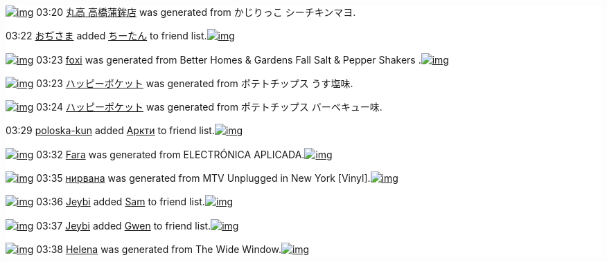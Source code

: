 [![img](http://www.deviantsart.com/3rkv8ti.png)](http://www.barcodekanojo.com/kanojo/3175307/%E4%B8%B8%E9%AB%98%20%E9%AB%98%E6%A9%8B%E8%92%B2%E9%89%BE%E5%BA%97) 03:20 [丸高 高橋蒲鉾店](http://www.barcodekanojo.com/kanojo/3175307/%E4%B8%B8%E9%AB%98%20%E9%AB%98%E6%A9%8B%E8%92%B2%E9%89%BE%E5%BA%97) was generated from かじりっこ シーチキンマヨ.

03:22 [おぢさま](http://www.barcodekanojo.com/user/473243/%E3%81%8A%E3%81%A2%E3%81%95%E3%81%BE) added [ちーたん](http://www.barcodekanojo.com/kanojo/1449650/%E3%81%A1%E3%83%BC%E3%81%9F%E3%82%93) to friend list.[![img](http://www.deviantsart.com/164dct8.png)](http://www.barcodekanojo.com/kanojo/1449650/%E3%81%A1%E3%83%BC%E3%81%9F%E3%82%93) 

[![img](http://www.deviantsart.com/5cr4om.png)](http://www.barcodekanojo.com/kanojo/3175308/foxi) 03:23 [foxi](http://www.barcodekanojo.com/kanojo/3175308/foxi) was generated from Better Homes &amp; Gardens Fall Salt &amp; Pepper Shakers .[![img](http://www.deviantsart.com/26pl3n8.jpeg)](http://www.barcodekanojo.com/product_images/barcode/5985048/1415557362/50x50xBetter,P20Homes,P20,P26,P20Gardens,P20Fall,P20Salt,P20,P26,P20Pepper,P20Shakers,P20.jpg,qw=88,ah=88.pagespeed.ic.v0hVKhRQyO.jpg) 

[![img](http://www.deviantsart.com/1ack6pg.png)](http://www.barcodekanojo.com/kanojo/3175309/%E3%83%8F%E3%83%83%E3%83%94%E3%83%BC%E3%83%9D%E3%82%B1%E3%83%83%E3%83%88) 03:23 [ハッピーポケット](http://www.barcodekanojo.com/kanojo/3175309/%E3%83%8F%E3%83%83%E3%83%94%E3%83%BC%E3%83%9D%E3%82%B1%E3%83%83%E3%83%88) was generated from ポテトチップス うす塩味.

[![img](http://www.deviantsart.com/16kfke9.png)](http://www.barcodekanojo.com/kanojo/3175310/%E3%83%8F%E3%83%83%E3%83%94%E3%83%BC%E3%83%9D%E3%82%B1%E3%83%83%E3%83%88) 03:24 [ハッピーポケット](http://www.barcodekanojo.com/kanojo/3175310/%E3%83%8F%E3%83%83%E3%83%94%E3%83%BC%E3%83%9D%E3%82%B1%E3%83%83%E3%83%88) was generated from ポテトチップス バーベキュー味.

03:29 [poloska-kun](http://www.barcodekanojo.com/user/493899/poloska-kun) added [Аркти](http://www.barcodekanojo.com/kanojo/2527542/%D0%90%D1%80%D0%BA%D1%82%D0%B8) to friend list.[![img](http://www.deviantsart.com/1atdcvm.png)](http://www.barcodekanojo.com/kanojo/2527542/%D0%90%D1%80%D0%BA%D1%82%D0%B8) 

[![img](http://www.deviantsart.com/ka9mjl.png)](http://www.barcodekanojo.com/kanojo/3175311/Fara) 03:32 [Fara](http://www.barcodekanojo.com/kanojo/3175311/Fara) was generated from ELECTRÓNICA APLICADA.[![img](http://www.deviantsart.com/1fhusq.jpeg)](http://www.barcodekanojo.com/product_images/barcode/5985052/1415557903/ELECTR%C3%93NICA%20APLICADA.jpg) 

[![img](http://www.deviantsart.com/3vmvpsg.png)](http://www.barcodekanojo.com/kanojo/3175312/%D0%BD%D0%B8%D1%80%D0%B2%D0%B0%D0%BD%D0%B0) 03:35 [нирвана](http://www.barcodekanojo.com/kanojo/3175312/%D0%BD%D0%B8%D1%80%D0%B2%D0%B0%D0%BD%D0%B0) was generated from MTV Unplugged in New York [Vinyl].[![img](http://www.deviantsart.com/3ndkhv3.jpeg)](http://www.barcodekanojo.com/product_images/barcode/5985053/1415558101/50x50xMTV,P20Unplugged,P20in,P20New,P20York,P20,P5BVinyl,P5D.jpg,qw=88,ah=88.pagespeed.ic.30_41syWZm.jpg) 

[![img](http://www.deviantsart.com/2b3pofc.jpeg)](http://www.barcodekanojo.com/user/479202/Jeybi) 03:36 [Jeybi](http://www.barcodekanojo.com/user/479202/Jeybi) added [Sam](http://www.barcodekanojo.com/kanojo/1584094/Sam) to friend list.[![img](http://www.deviantsart.com/2hk3bv1.png)](http://www.barcodekanojo.com/kanojo/1584094/Sam) 

[![img](http://www.deviantsart.com/2b3pofc.jpeg)](http://www.barcodekanojo.com/user/479202/Jeybi) 03:37 [Jeybi](http://www.barcodekanojo.com/user/479202/Jeybi) added [Gwen](http://www.barcodekanojo.com/kanojo/378897/Gwen) to friend list.[![img](http://www.deviantsart.com/1o0pul5.png)](http://www.barcodekanojo.com/kanojo/378897/Gwen) 

[![img](http://www.deviantsart.com/107nli9.png)](http://www.barcodekanojo.com/kanojo/3175313/Helena) 03:38 [Helena](http://www.barcodekanojo.com/kanojo/3175313/Helena) was generated from The Wide Window.[![img](http://www.deviantsart.com/hhja1r.jpeg)](http://www.barcodekanojo.com/product_images/barcode/5985056/1415558311/The%20Wide%20Window.jpg) 
